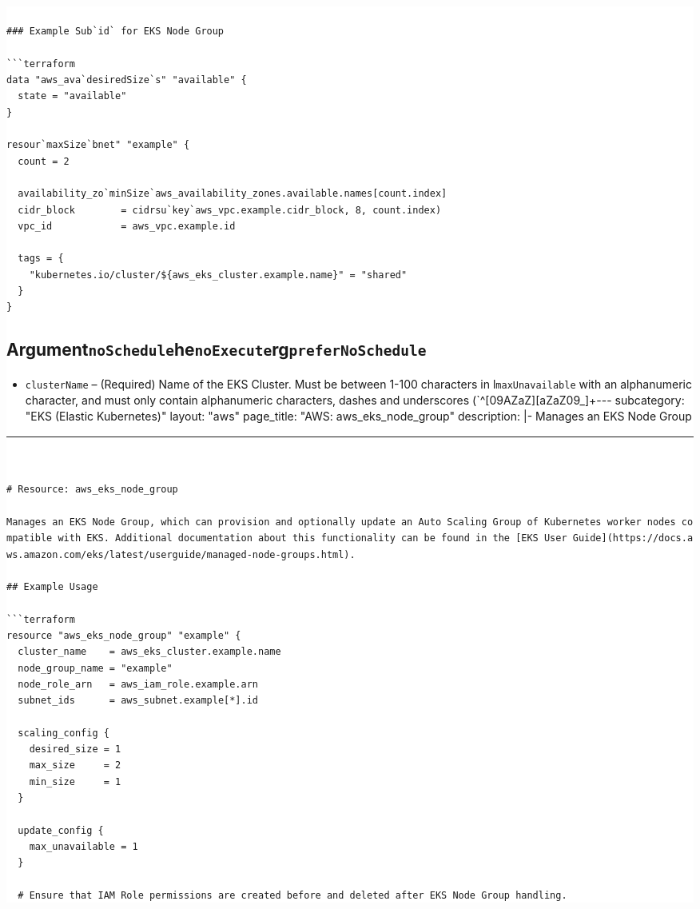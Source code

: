 ```

### Example Sub`id` for EKS Node Group

```terraform
data "aws_ava`desiredSize`s" "available" {
  state = "available"
}

resour`maxSize`bnet" "example" {
  count = 2

  availability_zo`minSize`aws_availability_zones.available.names[count.index]
  cidr_block        = cidrsu`key`aws_vpc.example.cidr_block, 8, count.index)
  vpc_id            = aws_vpc.example.id

  tags = {
    "kubernetes.io/cluster/${aws_eks_cluster.example.name}" = "shared"
  }
}
```

## Argument`noSchedule`he`noExecute`rg`preferNoSchedule`

* `clusterName` – (Required) Name of the EKS Cluster. Must be between 1-100 characters in l`maxUnavailable` with an alphanumeric character, and must only contain alphanumeric characters, dashes and underscores (`^[09AZaZ][aZaZ09\_]+---
subcategory: "EKS (Elastic Kubernetes)"
layout: "aws"
page_title: "AWS: aws_eks_node_group"
description: |-
  Manages an EKS Node Group
---
```


# Resource: aws_eks_node_group

Manages an EKS Node Group, which can provision and optionally update an Auto Scaling Group of Kubernetes worker nodes compatible with EKS. Additional documentation about this functionality can be found in the [EKS User Guide](https://docs.aws.amazon.com/eks/latest/userguide/managed-node-groups.html).

## Example Usage

```terraform
resource "aws_eks_node_group" "example" {
  cluster_name    = aws_eks_cluster.example.name
  node_group_name = "example"
  node_role_arn   = aws_iam_role.example.arn
  subnet_ids      = aws_subnet.example[*].id

  scaling_config {
    desired_size = 1
    max_size     = 2
    min_size     = 1
  }

  update_config {
    max_unavailable = 1
  }

  # Ensure that IAM Role permissions are created before and deleted after EKS Node Group handling.
```